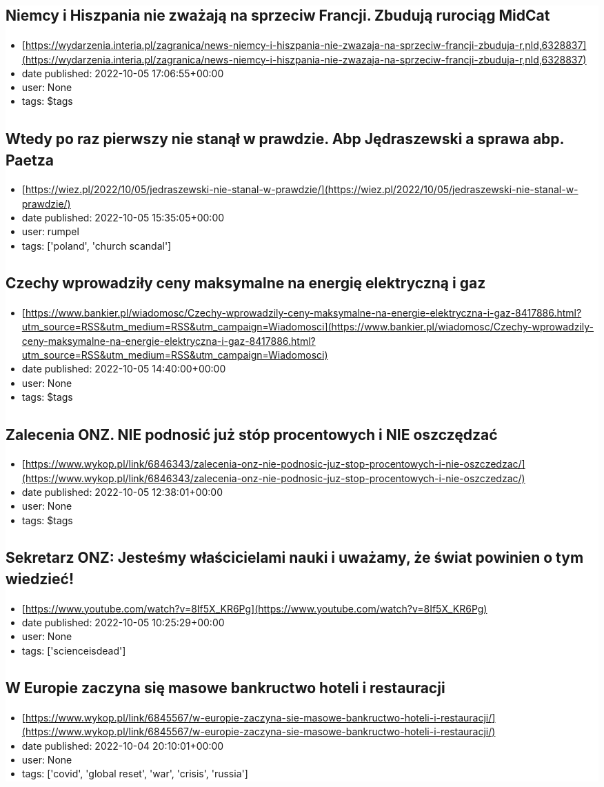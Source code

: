 ## Niemcy i Hiszpania nie zważają na sprzeciw Francji. Zbudują rurociąg MidCat
 - [https://wydarzenia.interia.pl/zagranica/news-niemcy-i-hiszpania-nie-zwazaja-na-sprzeciw-francji-zbuduja-r,nId,6328837](https://wydarzenia.interia.pl/zagranica/news-niemcy-i-hiszpania-nie-zwazaja-na-sprzeciw-francji-zbuduja-r,nId,6328837)
 - date published: 2022-10-05 17:06:55+00:00
 - user: None
 - tags: $tags

## Wtedy po raz pierwszy nie stanął w prawdzie. Abp Jędraszewski a sprawa abp. Paetza
 - [https://wiez.pl/2022/10/05/jedraszewski-nie-stanal-w-prawdzie/](https://wiez.pl/2022/10/05/jedraszewski-nie-stanal-w-prawdzie/)
 - date published: 2022-10-05 15:35:05+00:00
 - user: rumpel
 - tags: ['poland', 'church scandal']

## Czechy wprowadziły ceny maksymalne na energię elektryczną i gaz
 - [https://www.bankier.pl/wiadomosc/Czechy-wprowadzily-ceny-maksymalne-na-energie-elektryczna-i-gaz-8417886.html?utm_source=RSS&utm_medium=RSS&utm_campaign=Wiadomosci](https://www.bankier.pl/wiadomosc/Czechy-wprowadzily-ceny-maksymalne-na-energie-elektryczna-i-gaz-8417886.html?utm_source=RSS&utm_medium=RSS&utm_campaign=Wiadomosci)
 - date published: 2022-10-05 14:40:00+00:00
 - user: None
 - tags: $tags

## Zalecenia ONZ. NIE podnosić już stóp procentowych i NIE oszczędzać
 - [https://www.wykop.pl/link/6846343/zalecenia-onz-nie-podnosic-juz-stop-procentowych-i-nie-oszczedzac/](https://www.wykop.pl/link/6846343/zalecenia-onz-nie-podnosic-juz-stop-procentowych-i-nie-oszczedzac/)
 - date published: 2022-10-05 12:38:01+00:00
 - user: None
 - tags: $tags

## Sekretarz ONZ: Jesteśmy właścicielami nauki i uważamy, że świat powinien o tym wiedzieć!
 - [https://www.youtube.com/watch?v=8If5X_KR6Pg](https://www.youtube.com/watch?v=8If5X_KR6Pg)
 - date published: 2022-10-05 10:25:29+00:00
 - user: None
 - tags: ['scienceisdead']

## W Europie zaczyna się masowe bankructwo hoteli i restauracji
 - [https://www.wykop.pl/link/6845567/w-europie-zaczyna-sie-masowe-bankructwo-hoteli-i-restauracji/](https://www.wykop.pl/link/6845567/w-europie-zaczyna-sie-masowe-bankructwo-hoteli-i-restauracji/)
 - date published: 2022-10-04 20:10:01+00:00
 - user: None
 - tags: ['covid', 'global reset', 'war', 'crisis', 'russia']
